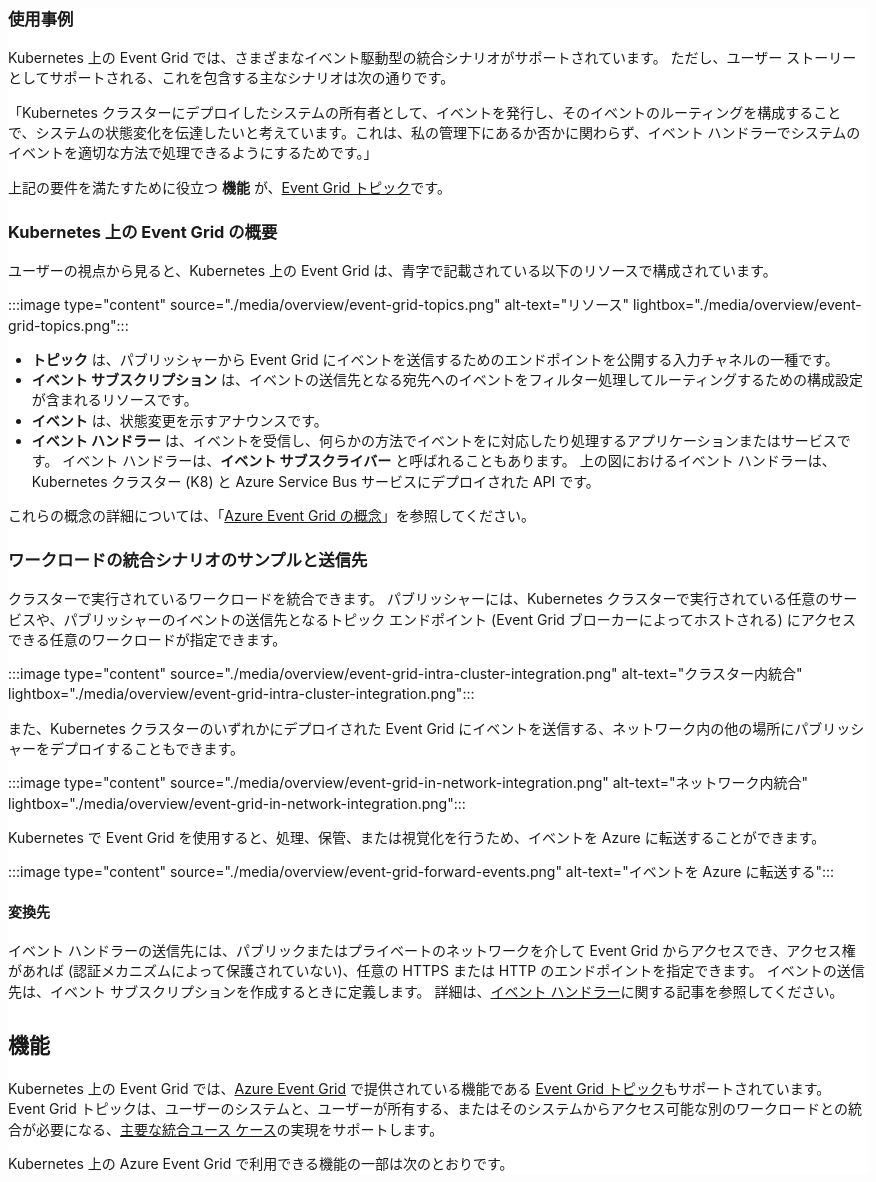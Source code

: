 ### <a name="use-case"></a>使用事例
Kubernetes 上の Event Grid では、さまざまなイベント駆動型の統合シナリオがサポートされています。 ただし、ユーザー ストーリーとしてサポートされる、これを包含する主なシナリオは次の通りです。

「Kubernetes クラスターにデプロイしたシステムの所有者として、イベントを発行し、そのイベントのルーティングを構成することで、システムの状態変化を伝達したいと考えています。これは、私の管理下にあるか否かに関わらず、イベント ハンドラーでシステムのイベントを適切な方法で処理できるようにするためです。」

上記の要件を満たすために役立つ **機能** が、[Event Grid トピック](/rest/api/eventgrid/version2020-10-15-preview/topics)です。

### <a name="event-grid-on-kubernetes-at-a-glance"></a>Kubernetes 上の Event Grid の概要
ユーザーの視点から見ると、Kubernetes 上の Event Grid は、青字で記載されている以下のリソースで構成されています。

:::image type="content" source="./media/overview/event-grid-topics.png" alt-text="リソース" lightbox="./media/overview/event-grid-topics.png":::

* **トピック** は、パブリッシャーから Event Grid にイベントを送信するためのエンドポイントを公開する入力チャネルの一種です。
* **イベント サブスクリプション** は、イベントの送信先となる宛先へのイベントをフィルター処理してルーティングするための構成設定が含まれるリソースです。
* **イベント** は、状態変更を示すアナウンスです。
* **イベント ハンドラー** は、イベントを受信し、何らかの方法でイベントをに対応したり処理するアプリケーションまたはサービスです。 イベント ハンドラーは、**イベント サブスクライバー** と呼ばれることもあります。 上の図におけるイベント ハンドラーは、Kubernetes クラスター (K8) と Azure Service Bus サービスにデプロイされた API です。

これらの概念の詳細については、「[Azure Event Grid の概念](concepts.md)」を参照してください。

### <a name="sample-workload-integration-scenarios-and-destinations"></a>ワークロードの統合シナリオのサンプルと送信先

クラスターで実行されているワークロードを統合できます。 パブリッシャーには、Kubernetes クラスターで実行されている任意のサービスや、パブリッシャーのイベントの送信先となるトピック エンドポイント (Event Grid ブローカーによってホストされる) にアクセスできる任意のワークロードが指定できます。

:::image type="content" source="./media/overview/event-grid-intra-cluster-integration.png" alt-text="クラスター内統合" lightbox="./media/overview/event-grid-intra-cluster-integration.png":::


また、Kubernetes クラスターのいずれかにデプロイされた Event Grid にイベントを送信する、ネットワーク内の他の場所にパブリッシャーをデプロイすることもできます。

:::image type="content" source="./media/overview/event-grid-in-network-integration.png" alt-text="ネットワーク内統合" lightbox="./media/overview/event-grid-in-network-integration.png":::

Kubernetes で Event Grid を使用すると、処理、保管、または視覚化を行うため、イベントを Azure に転送することができます。

:::image type="content" source="./media/overview/event-grid-forward-events.png" alt-text="イベントを Azure に転送する":::

#### <a name="destinations"></a>変換先
イベント ハンドラーの送信先には、パブリックまたはプライベートのネットワークを介して Event Grid からアクセスでき、アクセス権があれば (認証メカニズムによって保護されていない)、任意の HTTPS または HTTP のエンドポイントを指定できます。 イベントの送信先は、イベント サブスクリプションを作成するときに定義します。 詳細は、[イベント ハンドラー](event-handlers.md)に関する記事を参照してください｡ 

## <a name="features"></a>機能
Kubernetes 上の Event Grid では、[Azure Event Grid](../custom-topics.md) で提供されている機能である [Event Grid トピック](/rest/api/eventgrid/version2020-10-15-preview/topics)もサポートされています。 Event Grid トピックは、ユーザーのシステムと、ユーザーが所有する、またはそのシステムからアクセス可能な別のワークロードとの統合が必要になる、[主要な統合ユース ケース](#use-case)の実現をサポートします。

Kubernetes 上の Azure Event Grid で利用できる機能の一部は次のとおりです。
